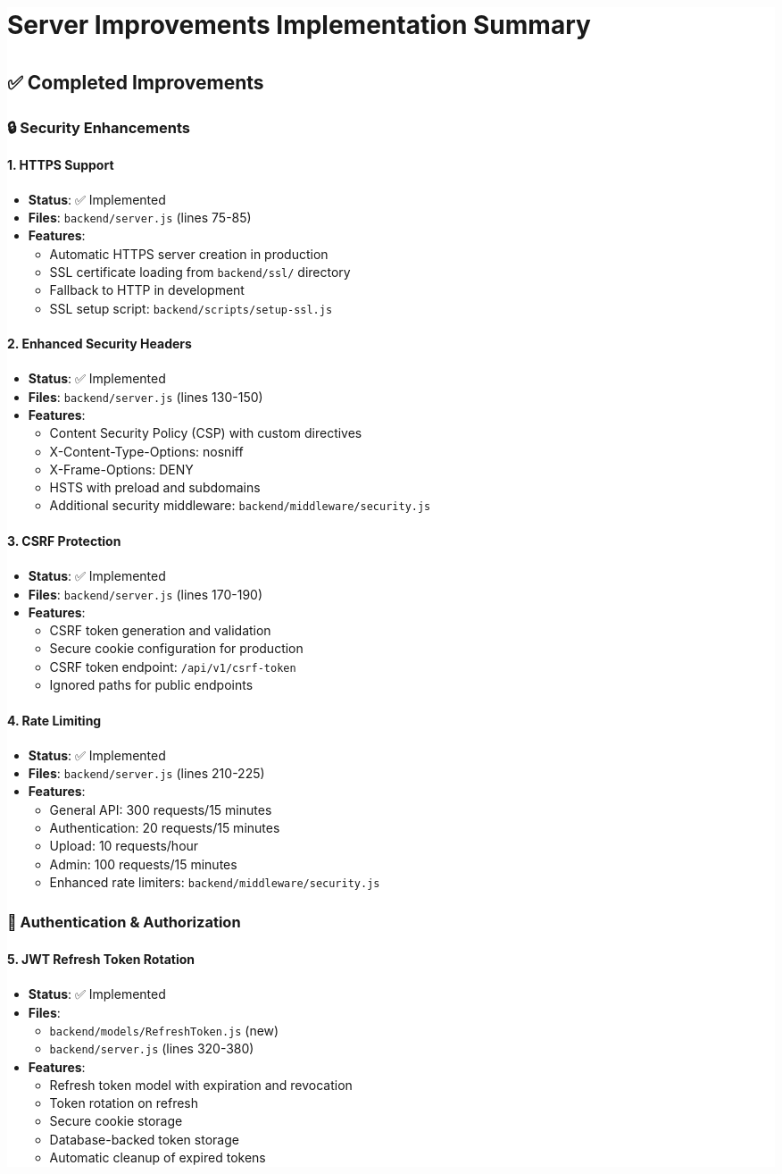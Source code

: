 # Server Improvements Implementation Summary

## ✅ Completed Improvements

### 🔒 Security Enhancements

#### 1. HTTPS Support
- **Status**: ✅ Implemented
- **Files**: `backend/server.js` (lines 75-85)
- **Features**:
  - Automatic HTTPS server creation in production
  - SSL certificate loading from `backend/ssl/` directory
  - Fallback to HTTP in development
  - SSL setup script: `backend/scripts/setup-ssl.js`

#### 2. Enhanced Security Headers
- **Status**: ✅ Implemented
- **Files**: `backend/server.js` (lines 130-150)
- **Features**:
  - Content Security Policy (CSP) with custom directives
  - X-Content-Type-Options: nosniff
  - X-Frame-Options: DENY
  - HSTS with preload and subdomains
  - Additional security middleware: `backend/middleware/security.js`

#### 3. CSRF Protection
- **Status**: ✅ Implemented
- **Files**: `backend/server.js` (lines 170-190)
- **Features**:
  - CSRF token generation and validation
  - Secure cookie configuration for production
  - CSRF token endpoint: `/api/v1/csrf-token`
  - Ignored paths for public endpoints

#### 4. Rate Limiting
- **Status**: ✅ Implemented
- **Files**: `backend/server.js` (lines 210-225)
- **Features**:
  - General API: 300 requests/15 minutes
  - Authentication: 20 requests/15 minutes
  - Upload: 10 requests/hour
  - Admin: 100 requests/15 minutes
  - Enhanced rate limiters: `backend/middleware/security.js`

### 🔐 Authentication & Authorization

#### 5. JWT Refresh Token Rotation
- **Status**: ✅ Implemented
- **Files**: 
  - `backend/models/RefreshToken.js` (new)
  - `backend/server.js` (lines 320-380)
- **Features**:
  - Refresh token model with expiration and revocation
  - Token rotation on refresh
  - Secure cookie storage
  - Database-backed token storage
  - Automatic cleanup of expired tokens
